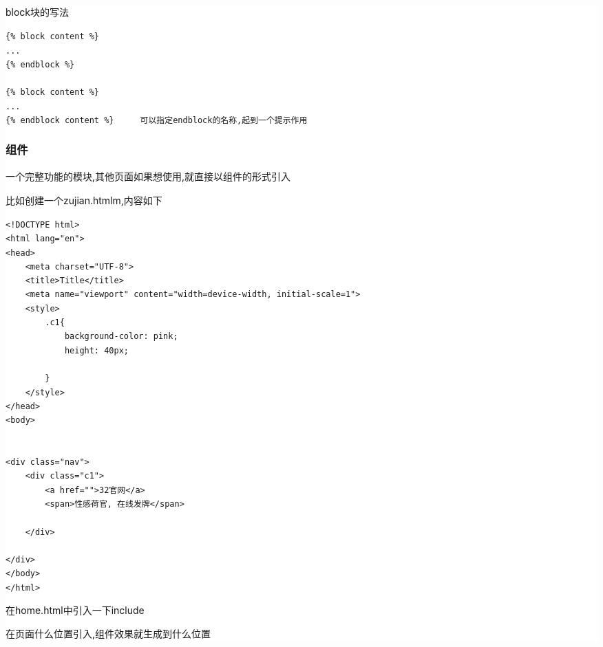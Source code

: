 

block块的写法

```html
{% block content %}
...
{% endblock %}

{% block content %}
...
{% endblock content %}　　  可以指定endblock的名称,起到一个提示作用
```





### 组件

一个完整功能的模块,其他页面如果想使用,就直接以组件的形式引入

比如创建一个zujian.htmlm,内容如下

```
<!DOCTYPE html>
<html lang="en">
<head>
    <meta charset="UTF-8">
    <title>Title</title>
    <meta name="viewport" content="width=device-width, initial-scale=1">
    <style>
        .c1{
            background-color: pink;
            height: 40px;

        }
    </style>
</head>
<body>


<div class="nav">
    <div class="c1">
        <a href="">32官网</a>
        <span>性感荷官, 在线发牌</span>

    </div>

</div>
</body>
</html>
```

在home.html中引入一下include

在页面什么位置引入,组件效果就生成到什么位置
